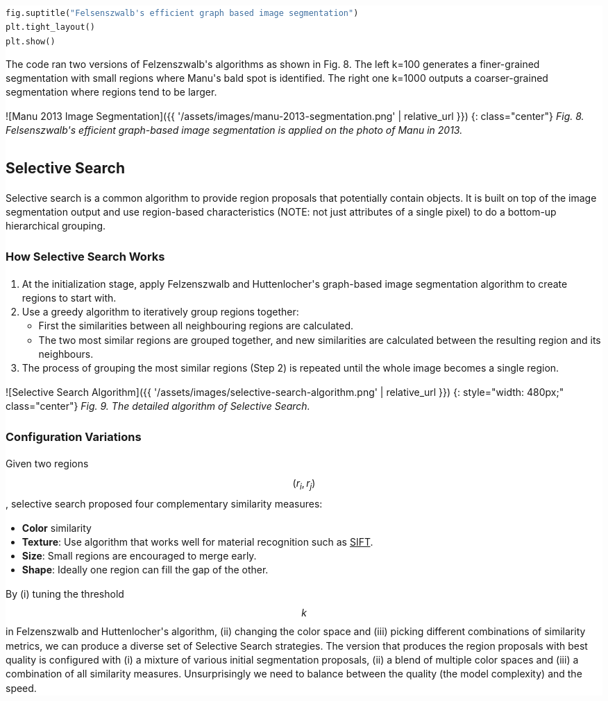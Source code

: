 ```python
fig.suptitle("Felsenszwalb's efficient graph based image segmentation")
plt.tight_layout()
plt.show()
```

The code ran two versions of Felzenszwalb's algorithms as shown in Fig. 8. The left k=100 generates a finer-grained segmentation with small regions where Manu's bald spot is identified. The right one k=1000 outputs a coarser-grained segmentation where regions tend to be larger.


![Manu 2013 Image Segmentation]({{ '/assets/images/manu-2013-segmentation.png' | relative_url }})
{: class="center"}
*Fig. 8. Felsenszwalb's efficient graph-based image segmentation is applied on the photo of Manu in 2013.*



## Selective Search

Selective search is a common algorithm to provide region proposals that potentially contain objects. It is built on top of the image segmentation output and use region-based characteristics (NOTE: not just attributes of a single pixel) to do a bottom-up hierarchical grouping.


### How Selective Search Works

1. At the initialization stage, apply Felzenszwalb and Huttenlocher's graph-based image segmentation algorithm to create regions to start with. 
2. Use a greedy algorithm to iteratively group regions together: 
    * First the similarities between all neighbouring regions are calculated.
    * The two most similar regions are grouped together, and new similarities are calculated between the resulting region and its neighbours. 
3. The process of grouping the most similar regions (Step 2) is repeated until the whole image becomes a single region. 


![Selective Search Algorithm]({{ '/assets/images/selective-search-algorithm.png' | relative_url }})
{: style="width: 480px;" class="center"}
*Fig. 9. The detailed algorithm of Selective Search.*


### Configuration Variations

Given two regions $$(r_i, r_j)$$, selective search proposed four complementary similarity measures:
- **Color** similarity
- **Texture**: Use algorithm that works well for material recognition such as [SIFT](http://www.cs.ubc.ca/~lowe/papers/iccv99.pdf).
- **Size**: Small regions are encouraged to merge early.
- **Shape**: Ideally one region can fill the gap of the other. 

By (i) tuning the threshold $$k$$ in Felzenszwalb and Huttenlocher's algorithm, (ii) changing the color space and (iii) picking different combinations of similarity metrics, we can produce a diverse set of Selective Search strategies. The version that produces the region proposals with best quality is configured with (i) a mixture of various initial segmentation proposals, (ii) a blend of multiple color spaces and (iii) a combination of all similarity measures. Unsurprisingly we need to balance between the quality (the model complexity) and the speed.
